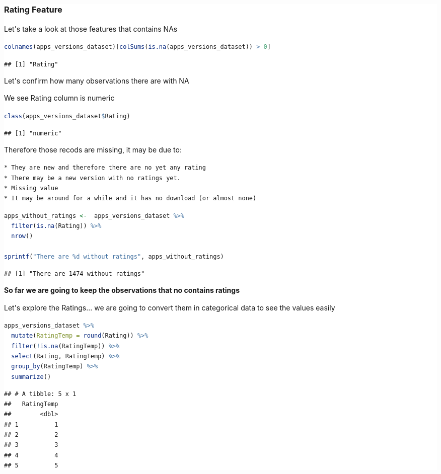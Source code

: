 ### Rating Feature

Let's take a look at those features that contains NAs

``` r
colnames(apps_versions_dataset)[colSums(is.na(apps_versions_dataset)) > 0]
```

    ## [1] "Rating"

Let's confirm how many observations there are with NA

We see Rating column is numeric

``` r
class(apps_versions_dataset$Rating)
```

    ## [1] "numeric"

Therefore those recods are missing, it may be due to:

    * They are new and therefore there are no yet any rating
    * There may be a new version with no ratings yet.
    * Missing value
    * It may be around for a while and it has no download (or almost none)

``` r
apps_without_ratings <-  apps_versions_dataset %>% 
  filter(is.na(Rating)) %>%
  nrow()

sprintf("There are %d without ratings", apps_without_ratings)
```

    ## [1] "There are 1474 without ratings"

**So far we are going to keep the observations that no contains ratings**

Let's explore the Ratings... we are going to convert them in categorical data to see the values easily

``` r
apps_versions_dataset %>% 
  mutate(RatingTemp = round(Rating)) %>%
  filter(!is.na(RatingTemp)) %>%
  select(Rating, RatingTemp) %>%
  group_by(RatingTemp) %>%
  summarize()
```

    ## # A tibble: 5 x 1
    ##   RatingTemp
    ##        <dbl>
    ## 1          1
    ## 2          2
    ## 3          3
    ## 4          4
    ## 5          5
